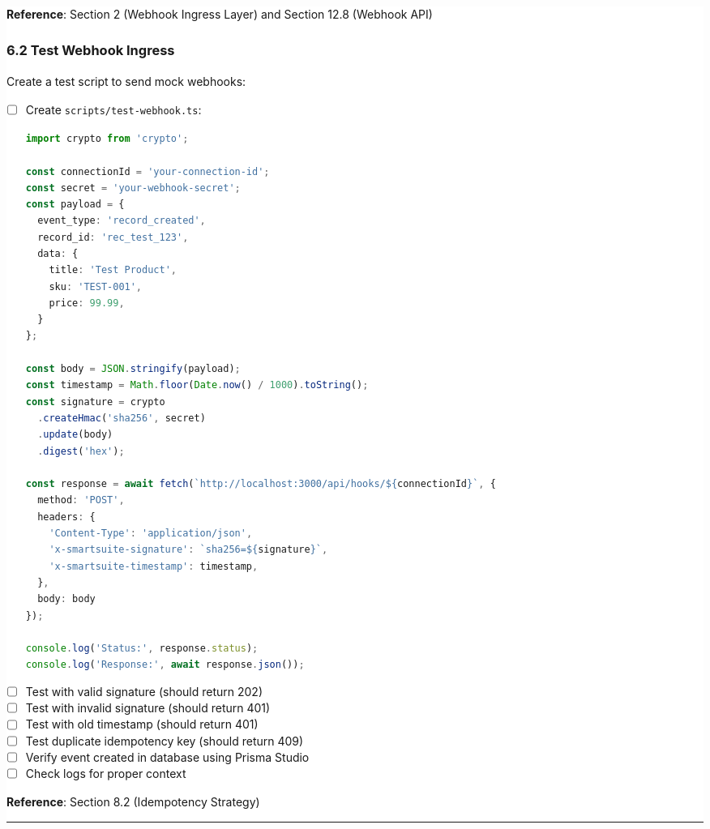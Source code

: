 **Reference**: Section 2 (Webhook Ingress Layer) and Section 12.8 (Webhook API)

### 6.2 Test Webhook Ingress

Create a test script to send mock webhooks:

- [ ] Create `scripts/test-webhook.ts`:
  ```typescript
  import crypto from 'crypto';

  const connectionId = 'your-connection-id';
  const secret = 'your-webhook-secret';
  const payload = {
    event_type: 'record_created',
    record_id: 'rec_test_123',
    data: {
      title: 'Test Product',
      sku: 'TEST-001',
      price: 99.99,
    }
  };

  const body = JSON.stringify(payload);
  const timestamp = Math.floor(Date.now() / 1000).toString();
  const signature = crypto
    .createHmac('sha256', secret)
    .update(body)
    .digest('hex');

  const response = await fetch(`http://localhost:3000/api/hooks/${connectionId}`, {
    method: 'POST',
    headers: {
      'Content-Type': 'application/json',
      'x-smartsuite-signature': `sha256=${signature}`,
      'x-smartsuite-timestamp': timestamp,
    },
    body: body
  });

  console.log('Status:', response.status);
  console.log('Response:', await response.json());
  ```
- [ ] Test with valid signature (should return 202)
- [ ] Test with invalid signature (should return 401)
- [ ] Test with old timestamp (should return 401)
- [ ] Test duplicate idempotency key (should return 409)
- [ ] Verify event created in database using Prisma Studio
- [ ] Check logs for proper context

**Reference**: Section 8.2 (Idempotency Strategy)

---
